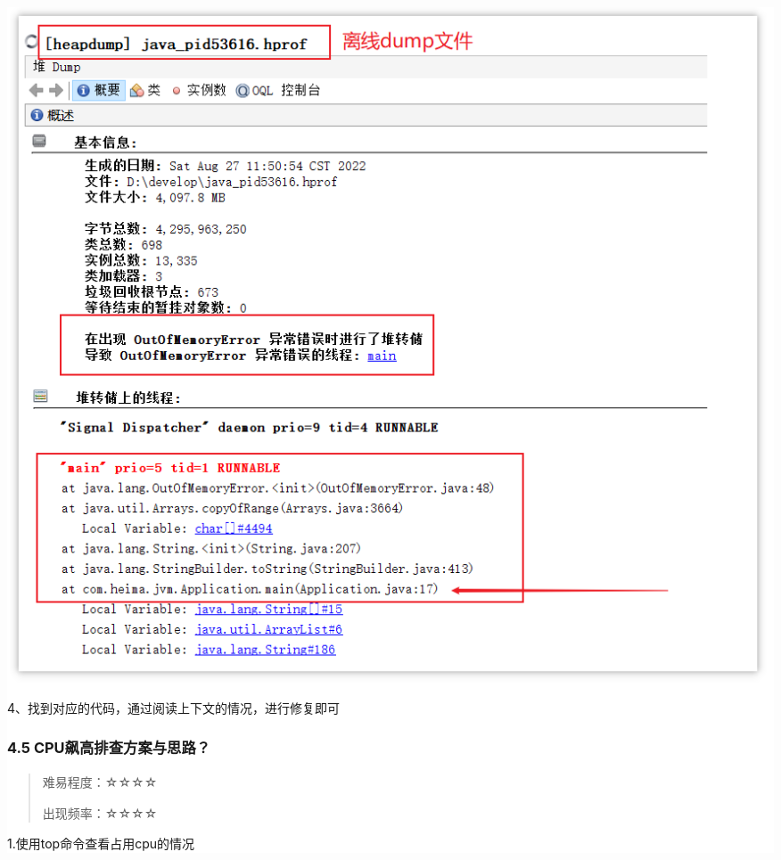 ![image-20220904133722905](assets/image-20220904133722905.png)

4、找到对应的代码，通过阅读上下文的情况，进行修复即可

### 4.5 CPU飙高排查方案与思路？

>难易程度：☆☆☆☆
>
>出现频率：☆☆☆☆

1.使用top命令查看占用cpu的情况
